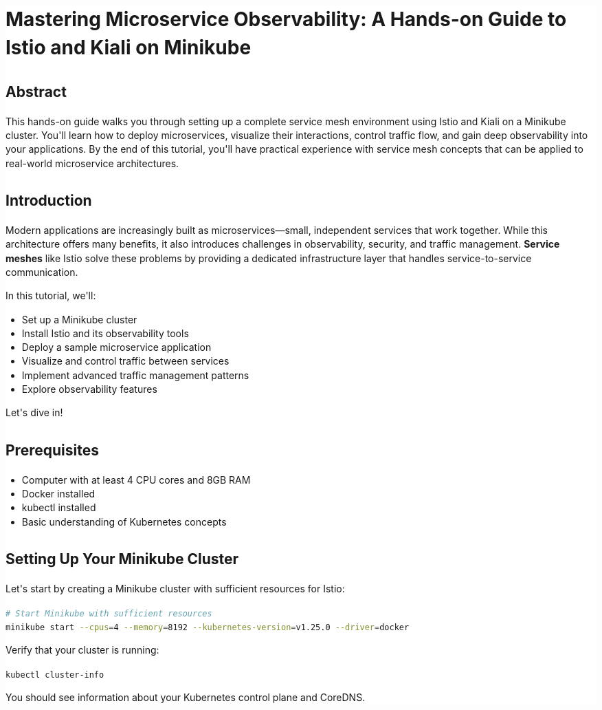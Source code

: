 # Mastering Microservice Observability: A Hands-on Guide to Istio and Kiali on Minikube

## Abstract

This hands-on guide walks you through setting up a complete service mesh environment using Istio and Kiali on a Minikube cluster. You'll learn how to deploy microservices, visualize their interactions, control traffic flow, and gain deep observability into your applications. By the end of this tutorial, you'll have practical experience with service mesh concepts that can be applied to real-world microservice architectures.

## Introduction

Modern applications are increasingly built as microservices—small, independent services that work together. While this architecture offers many benefits, it also introduces challenges in observability, security, and traffic management. **Service meshes** like Istio solve these problems by providing a dedicated infrastructure layer that handles service-to-service communication.

In this tutorial, we'll:

- Set up a Minikube cluster
- Install Istio and its observability tools
- Deploy a sample microservice application
- Visualize and control traffic between services
- Implement advanced traffic management patterns
- Explore observability features

Let's dive in!

## Prerequisites

- Computer with at least 4 CPU cores and 8GB RAM
- Docker installed
- kubectl installed
- Basic understanding of Kubernetes concepts

## Setting Up Your Minikube Cluster

Let's start by creating a Minikube cluster with sufficient resources for Istio:

```bash
# Start Minikube with sufficient resources
minikube start --cpus=4 --memory=8192 --kubernetes-version=v1.25.0 --driver=docker
```

Verify that your cluster is running:

```bash
kubectl cluster-info
```

You should see information about your Kubernetes control plane and CoreDNS.
